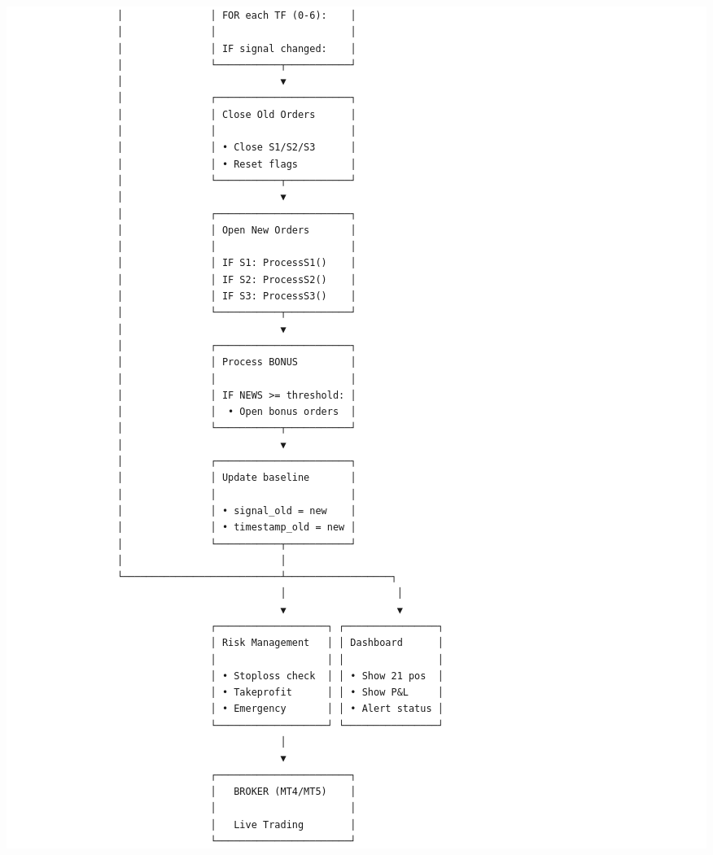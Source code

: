 ```
                   │               │ FOR each TF (0-6):    │
                   │               │                       │
                   │               │ IF signal changed:    │
                   │               └───────────┬───────────┘
                   │                           ▼
                   │               ┌───────────────────────┐
                   │               │ Close Old Orders      │
                   │               │                       │
                   │               │ • Close S1/S2/S3      │
                   │               │ • Reset flags         │
                   │               └───────────┬───────────┘
                   │                           ▼
                   │               ┌───────────────────────┐
                   │               │ Open New Orders       │
                   │               │                       │
                   │               │ IF S1: ProcessS1()    │
                   │               │ IF S2: ProcessS2()    │
                   │               │ IF S3: ProcessS3()    │
                   │               └───────────┬───────────┘
                   │                           ▼
                   │               ┌───────────────────────┐
                   │               │ Process BONUS         │
                   │               │                       │
                   │               │ IF NEWS >= threshold: │
                   │               │  • Open bonus orders  │
                   │               └───────────┬───────────┘
                   │                           ▼
                   │               ┌───────────────────────┐
                   │               │ Update baseline       │
                   │               │                       │
                   │               │ • signal_old = new    │
                   │               │ • timestamp_old = new │
                   │               └───────────┬───────────┘
                   │                           │
                   └───────────────────────────┴──────────────────┐
                                               │                   │
                                               ▼                   ▼
                                   ┌───────────────────┐ ┌────────────────┐
                                   │ Risk Management   │ │ Dashboard      │
                                   │                   │ │                │
                                   │ • Stoploss check  │ │ • Show 21 pos  │
                                   │ • Takeprofit      │ │ • Show P&L     │
                                   │ • Emergency       │ │ • Alert status │
                                   └───────────────────┘ └────────────────┘
                                               │
                                               ▼
                                   ┌───────────────────────┐
                                   │   BROKER (MT4/MT5)    │
                                   │                       │
                                   │   Live Trading        │
                                   └───────────────────────┘
```
